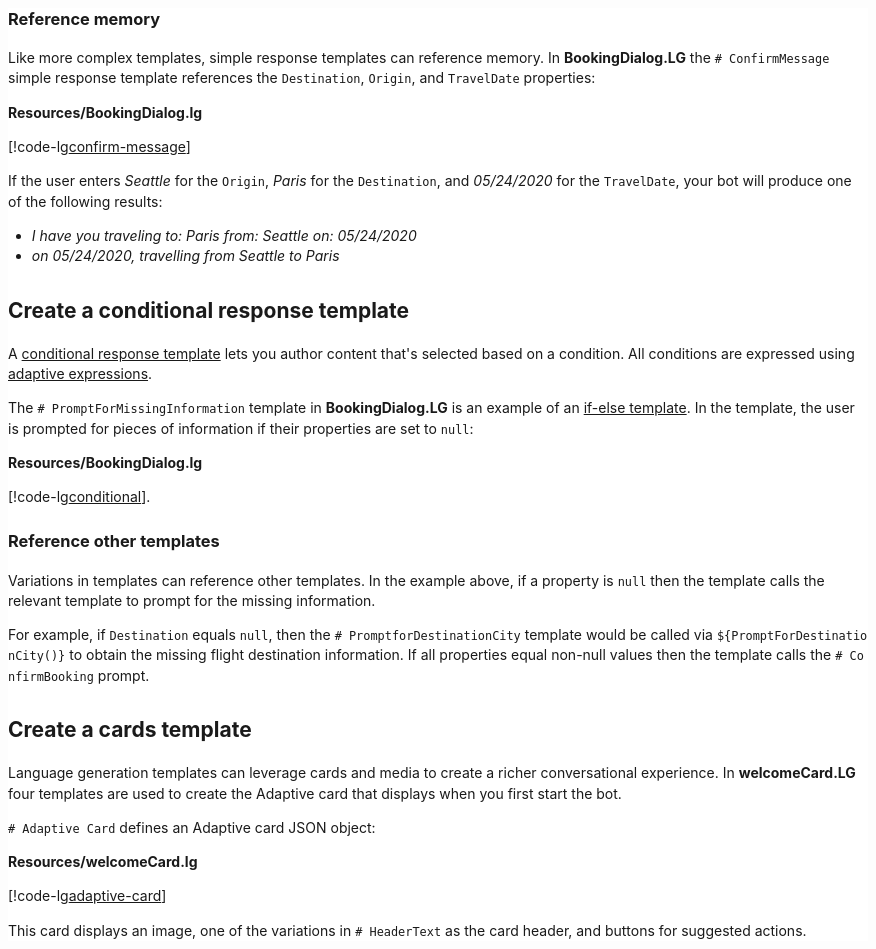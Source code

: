 ### Reference memory

Like more complex templates, simple response templates can reference memory. In **BookingDialog.LG** the `# ConfirmMessage` simple response template references the `Destination`, `Origin`, and `TravelDate` properties:

**Resources/BookingDialog.lg**

[!code-lg[confirm-message](~/../BotBuilder-Samples/experimental/language-generationcsharp_dotnet/samples/csharp_dotnetcore/13.core-bot/Resources/BookingDialog.LG?range=7-9)]

If the user enters _Seattle_ for the `Origin`, _Paris_ for the `Destination`, and _05/24/2020_ for the `TravelDate`, your bot will produce one of the following results:

- *I have you traveling to: Paris from: Seattle on: 05/24/2020*
- *on 05/24/2020, travelling from Seattle to Paris*

## Create a conditional response template

A [conditional response template](../file-format/bot-builder-lg-file-format.md#conditional-response-template) lets you author content that's selected based on a condition. All conditions are expressed using [adaptive expressions](../v4sdk/bot-builder-concept-adaptive-expressions.md).

The `# PromptForMissingInformation` template in **BookingDialog.LG** is an example of an [if-else template](../file-format/bot-builder-lg-file-format.md#conditional-response-template). In the template, the user is prompted for pieces of information if their properties are set to `null`:

**Resources/BookingDialog.lg**

[!code-lg[conditional](~/../BotBuilder-Samples/experimental/language-generationcsharp_dotnet/samples/csharp_dotnetcore/13.core-bot/Resources/BookingDialog.LG?range=31-39)].

### Reference other templates

Variations in templates can reference other templates. In the example above, if a property is `null` then the template calls the relevant template to prompt for the missing information.

For example, if `Destination` equals `null`, then the `# PromptforDestinationCity` template would be called via `${PromptForDestinationCity()}` to obtain the missing flight destination information. If all properties equal non-null values then the template calls the `# ConfirmBooking` prompt.

## Create a cards template

Language generation templates can leverage cards and media to create a richer conversational experience. In **welcomeCard.LG** four templates are used to create the Adaptive card that displays when you first start the bot.

`# Adaptive Card` defines an Adaptive card JSON object:

**Resources/welcomeCard.lg**

[!code-lg[adaptive-card](~/../BotBuilder-Samples/experimental/language-generationcsharp_dotnet/samples/csharp_dotnetcore/13.core-bot/Resources/welcomeCard.LG?range=25-57)]

This card displays an image, one of the variations in `# HeaderText` as the card header, and buttons for suggested actions.
